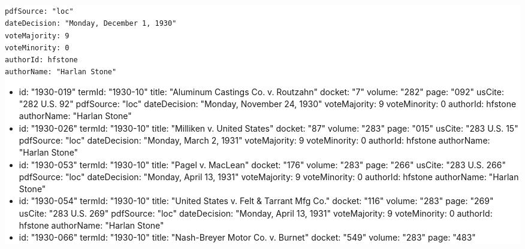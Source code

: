     pdfSource: "loc"
    dateDecision: "Monday, December 1, 1930"
    voteMajority: 9
    voteMinority: 0
    authorId: hfstone
    authorName: "Harlan Stone"
  - id: "1930-019"
    termId: "1930-10"
    title: "Aluminum Castings Co. v. Routzahn"
    docket: "7"
    volume: "282"
    page: "092"
    usCite: "282 U.S. 92"
    pdfSource: "loc"
    dateDecision: "Monday, November 24, 1930"
    voteMajority: 9
    voteMinority: 0
    authorId: hfstone
    authorName: "Harlan Stone"
  - id: "1930-026"
    termId: "1930-10"
    title: "Milliken v. United States"
    docket: "87"
    volume: "283"
    page: "015"
    usCite: "283 U.S. 15"
    pdfSource: "loc"
    dateDecision: "Monday, March 2, 1931"
    voteMajority: 9
    voteMinority: 0
    authorId: hfstone
    authorName: "Harlan Stone"
  - id: "1930-053"
    termId: "1930-10"
    title: "Pagel v. MacLean"
    docket: "176"
    volume: "283"
    page: "266"
    usCite: "283 U.S. 266"
    pdfSource: "loc"
    dateDecision: "Monday, April 13, 1931"
    voteMajority: 9
    voteMinority: 0
    authorId: hfstone
    authorName: "Harlan Stone"
  - id: "1930-054"
    termId: "1930-10"
    title: "United States v. Felt &amp; Tarrant Mfg Co."
    docket: "116"
    volume: "283"
    page: "269"
    usCite: "283 U.S. 269"
    pdfSource: "loc"
    dateDecision: "Monday, April 13, 1931"
    voteMajority: 9
    voteMinority: 0
    authorId: hfstone
    authorName: "Harlan Stone"
  - id: "1930-066"
    termId: "1930-10"
    title: "Nash-Breyer Motor Co. v. Burnet"
    docket: "549"
    volume: "283"
    page: "483"